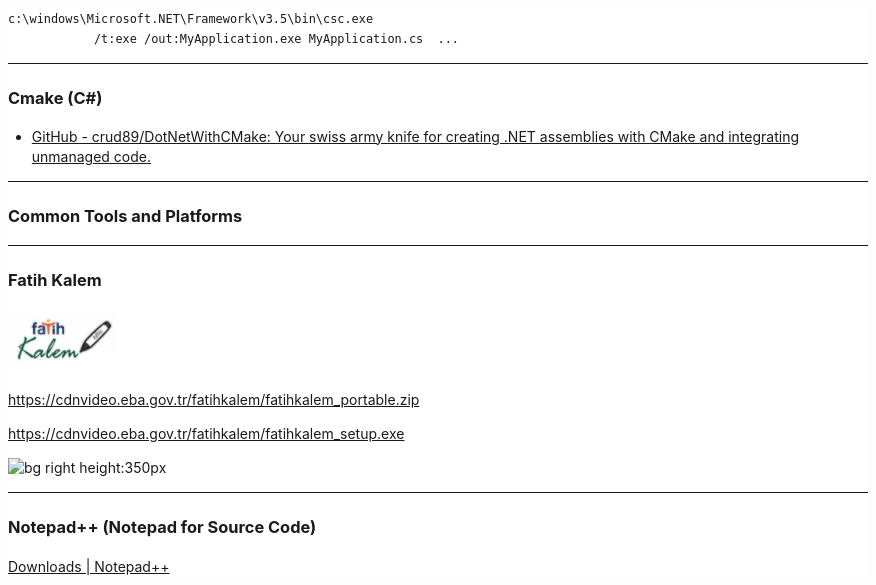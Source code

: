 ```bash
c:\windows\Microsoft.NET\Framework\v3.5\bin\csc.exe
            /t:exe /out:MyApplication.exe MyApplication.cs  ...
```

---

<style scoped>section{ font-size: 25px; }</style>

### Cmake (C#)

- [GitHub - crud89/DotNetWithCMake: Your swiss army knife for creating .NET assemblies with CMake and integrating unmanaged code.](https://github.com/crud89/DotNetWithCMake)

---

<style scoped>section{ font-size: 25px; }</style>

### Common Tools and Platforms

---

<style scoped>section{ font-size: 25px; }</style>

### Fatih Kalem

![height:150px](assets/2022-01-29-00-28-55-image.png)

https://cdnvideo.eba.gov.tr/fatihkalem/fatihkalem_portable.zip

https://cdnvideo.eba.gov.tr/fatihkalem/fatihkalem_setup.exe

![bg right height:350px](https://i.ytimg.com/vi/_FCjuWwOUDw/maxresdefault.jpg)

---

<style scoped>section{ font-size: 25px; }</style>

### Notepad++ (Notepad for Source Code)

[Downloads | Notepad&#43;&#43;](https://notepad-plus-plus.org/downloads/)
